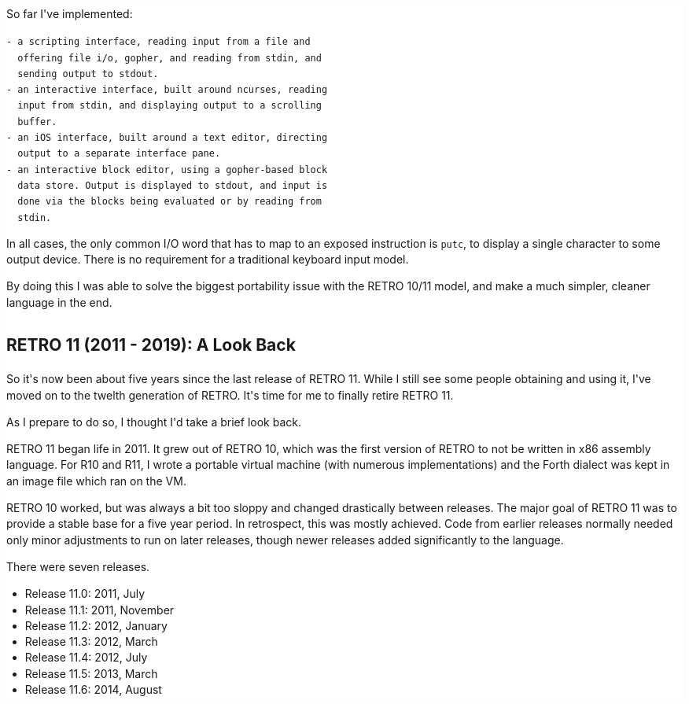 So far I've implemented:

    - a scripting interface, reading input from a file and
      offering file i/o, gopher, and reading from stdin, and
      sending output to stdout.
    - an interactive interface, built around ncurses, reading
      input from stdin, and displaying output to a scrolling
      buffer.
    - an iOS interface, built around a text editor, directing
      output to a separate interface pane.
    - an interactive block editor, using a gopher-based block
      data store. Output is displayed to stdout, and input is
      done via the blocks being evaluated or by reading from
      stdin.

In all cases, the only common I/O word that has to map to an
exposed instruction is `putc`, to display a single character to
some output device. There is no requirement for a traditional
keyboard input model.

By doing this I was able to solve the biggest portability issue
with the RETRO 10/11 model, and make a much simpler, cleaner
language in the end.

## RETRO 11 (2011 - 2019): A Look Back

So it's now been about five years since the last release of RETRO
11. While I still see some people obtaining and using it, I've
moved on to the twelth generation of RETRO. It's time for me to
finally retire RETRO 11.

As I prepare to do so, I thought I'd take a brief look back.

RETRO 11 began life in 2011. It grew out of RETRO 10, which was
the first version of RETRO to not be written in x86 assembly
language. For R10 and R11, I wrote a portable virtual machine
(with numerous implementations) and the Forth dialect was kept
in an image file which ran on the VM.

RETRO 10 worked, but was always a bit too sloppy and changed
drastically between releases. The major goal of RETRO 11 was to
provide a stable base for a five year period. In retrospect,
this was mostly achieved. Code from earlier releases normally
needed only minor adjustments to run on later releases, though
newer releases added significantly to the language.

There were seven releases.

- Release 11.0: 2011, July
- Release 11.1: 2011, November
- Release 11.2: 2012, January
- Release 11.3: 2012, March
- Release 11.4: 2012, July
- Release 11.5: 2013, March
- Release 11.6: 2014, August
